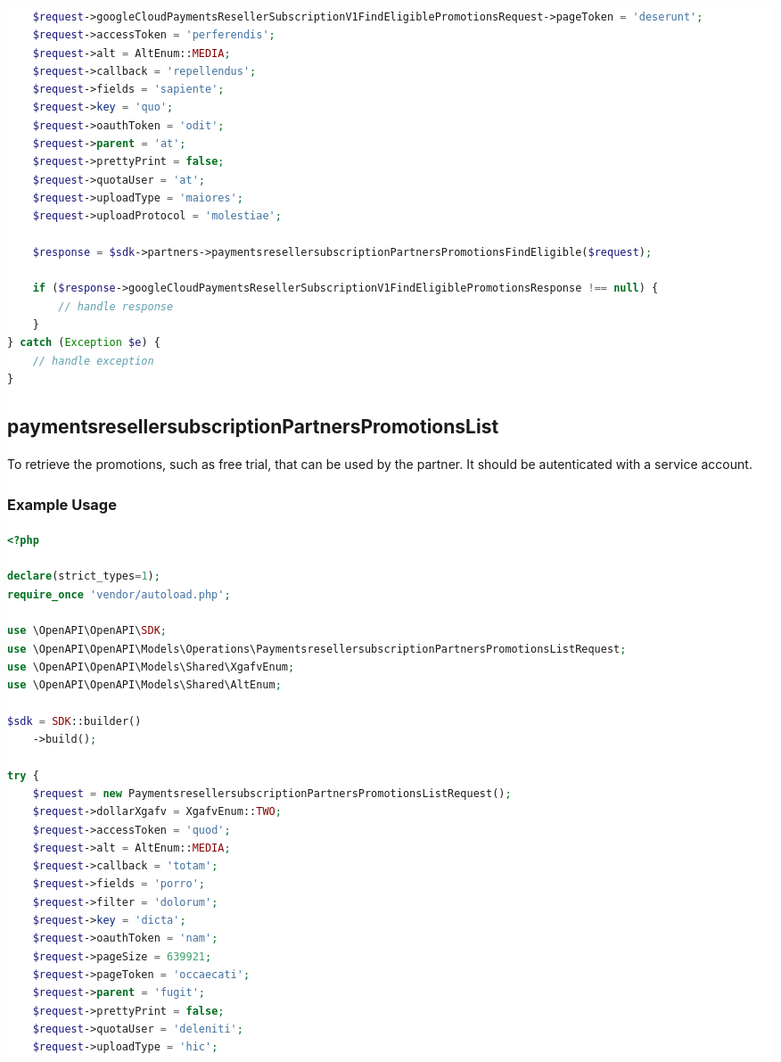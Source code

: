 ```php
    $request->googleCloudPaymentsResellerSubscriptionV1FindEligiblePromotionsRequest->pageToken = 'deserunt';
    $request->accessToken = 'perferendis';
    $request->alt = AltEnum::MEDIA;
    $request->callback = 'repellendus';
    $request->fields = 'sapiente';
    $request->key = 'quo';
    $request->oauthToken = 'odit';
    $request->parent = 'at';
    $request->prettyPrint = false;
    $request->quotaUser = 'at';
    $request->uploadType = 'maiores';
    $request->uploadProtocol = 'molestiae';

    $response = $sdk->partners->paymentsresellersubscriptionPartnersPromotionsFindEligible($request);

    if ($response->googleCloudPaymentsResellerSubscriptionV1FindEligiblePromotionsResponse !== null) {
        // handle response
    }
} catch (Exception $e) {
    // handle exception
}
```

## paymentsresellersubscriptionPartnersPromotionsList

To retrieve the promotions, such as free trial, that can be used by the partner. It should be autenticated with a service account.

### Example Usage

```php
<?php

declare(strict_types=1);
require_once 'vendor/autoload.php';

use \OpenAPI\OpenAPI\SDK;
use \OpenAPI\OpenAPI\Models\Operations\PaymentsresellersubscriptionPartnersPromotionsListRequest;
use \OpenAPI\OpenAPI\Models\Shared\XgafvEnum;
use \OpenAPI\OpenAPI\Models\Shared\AltEnum;

$sdk = SDK::builder()
    ->build();

try {
    $request = new PaymentsresellersubscriptionPartnersPromotionsListRequest();
    $request->dollarXgafv = XgafvEnum::TWO;
    $request->accessToken = 'quod';
    $request->alt = AltEnum::MEDIA;
    $request->callback = 'totam';
    $request->fields = 'porro';
    $request->filter = 'dolorum';
    $request->key = 'dicta';
    $request->oauthToken = 'nam';
    $request->pageSize = 639921;
    $request->pageToken = 'occaecati';
    $request->parent = 'fugit';
    $request->prettyPrint = false;
    $request->quotaUser = 'deleniti';
    $request->uploadType = 'hic';
```